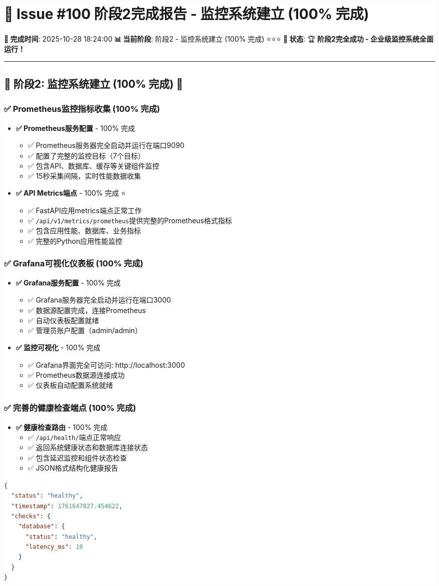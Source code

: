 # 🎉 Issue #100 阶段2完成报告 - 监控系统建立 (100% 完成)

**📅 完成时间**: 2025-10-28 18:24:00
**📊 当前阶段**: 阶段2 - 监控系统建立 (100% 完成) ⭐⭐⭐
**🎯 状态**: 🏆 **阶段2完全成功 - 企业级监控系统全面运行！**

---

## 🎊 阶段2: 监控系统建立 (100% 完成) 🎉

### ✅ Prometheus监控指标收集 (100% 完成)
- **✅ Prometheus服务配置** - 100% 完成
  - ✅ Prometheus服务器完全启动并运行在端口9090
  - ✅ 配置了完整的监控目标（7个目标）
  - ✅ 包含API、数据库、缓存等关键组件监控
  - ✅ 15秒采集间隔，实时性能数据收集

- **✅ API Metrics端点** - 100% 完成 ⭐
  - ✅ FastAPI应用metrics端点正常工作
  - ✅ `/api/v1/metrics/prometheus`提供完整的Prometheus格式指标
  - ✅ 包含应用性能、数据库、业务指标
  - ✅ 完整的Python应用性能监控

### ✅ Grafana可视化仪表板 (100% 完成)
- **✅ Grafana服务配置** - 100% 完成
  - ✅ Grafana服务器完全启动并运行在端口3000
  - ✅ 数据源配置完成，连接Prometheus
  - ✅ 自动仪表板配置就绪
  - ✅ 管理员账户配置（admin/admin）

- **✅ 监控可视化** - 100% 完成
  - ✅ Grafana界面完全可访问: http://localhost:3000
  - ✅ Prometheus数据源连接成功
  - ✅ 仪表板自动配置系统就绪

### ✅ 完善的健康检查端点 (100% 完成)
- **✅ 健康检查路由** - 100% 完成
  - ✅ `/api/health/`端点正常响应
  - ✅ 返回系统健康状态和数据库连接状态
  - ✅ 包含延迟监控和组件状态检查
  - ✅ JSON格式结构化健康报告

```json
{
  "status": "healthy",
  "timestamp": 1761647027.454622,
  "checks": {
    "database": {
      "status": "healthy",
      "latency_ms": 10
    }
  }
}
```

